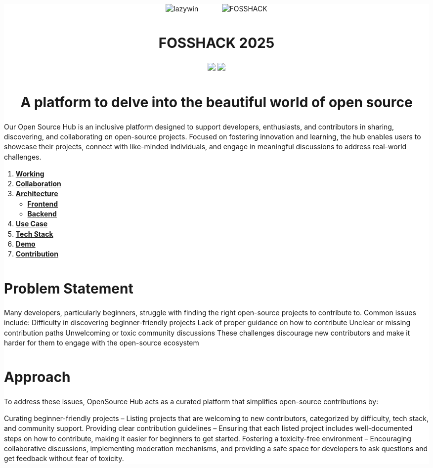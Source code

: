 <div align ="center">
        <img src ="https://github.com/user-attachments/assets/a3913778-2744-4b1d-8d49-86dcf3f48072" width = "150"  alt ="lazywin"/>
         &nbsp;&nbsp;&nbsp;&nbsp;&nbsp;&nbsp;&nbsp;&nbsp;&nbsp;&nbsp;
  <img src ="https://github.com/user-attachments/assets/fbe95735-6421-4bd1-baeb-deff3fd8ffa6" width="150" alt ="FOSSHACK"/>
  <h1> FOSSHACK 2025</h1>
  <img src="https://img.shields.io/badge/LazyWin-%23121011?style=for-the-badge&logoColor=%23ffffff&color=%23000000">
<img src = "https://img.shields.io/badge/FOSSHACK-21bc5f?style=for-the-badge&logo=Matplotlib&logoColor=#21bc5f">
  <h1> A platform to delve into the beautiful world of open source </h1>
</div>
Our Open Source Hub is an inclusive platform designed to support developers, enthusiasts, and contributors in sharing, discovering, and collaborating on open-source projects. Focused on fostering innovation and learning, the hub enables users to showcase their projects, connect with like-minded individuals, and engage in meaningful discussions to address real-world challenges.

1. [**Working**](#working)
2. [**Collaboration**](#collaboration)
3. [**Architecture**](#working-architecture)
   - [**Frontend**](#Frontend)
   - [**Backend**](#Backend)
4. [**Use Case**](#use-case)
5. [**Tech Stack**](#technologies-used)
6. [**Demo**](#Demo)
7. [**Contribution**](#contribution)

# Problem Statement

Many developers, particularly beginners, struggle with finding the right open-source projects to contribute to. Common issues include:
Difficulty in discovering beginner-friendly projects
Lack of proper guidance on how to contribute
Unclear or missing contribution paths
Unwelcoming or toxic community discussions
These challenges discourage new contributors and make it harder for them to engage with the open-source ecosystem 

# Approach
To address these issues, OpenSource Hub acts as a curated platform that simplifies open-source contributions by:

Curating beginner-friendly projects 
– Listing projects that are welcoming to new contributors, categorized by difficulty, tech stack, and community support.
Providing clear contribution guidelines 
– Ensuring that each listed project includes well-documented steps on how to contribute, making it easier for beginners to get started.
Fostering a toxicity-free environment 
– Encouraging collaborative discussions, implementing moderation mechanisms, and providing a safe space for developers to ask questions and get feedback without fear of toxicity.
